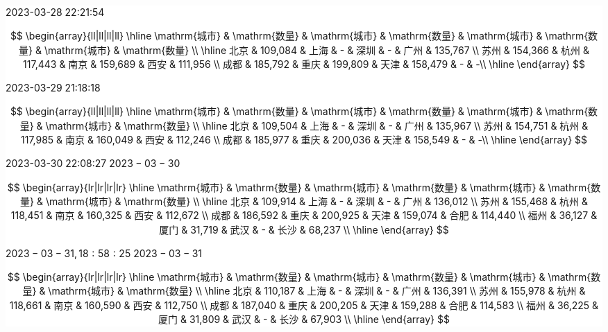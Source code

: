$\text{2023-03-28 22:21:54}$

$$
\begin{array}{ll|ll|ll|ll}
\hline
\mathrm{城市} & \mathrm{数量} & \mathrm{城市} & \mathrm{数量} &
\mathrm{城市} & \mathrm{数量} & \mathrm{城市} & \mathrm{数量} \\
\hline
北京 &  109,084  & 上海 & - & 深圳 & - & 广州 &  135,767  \\
苏州 &  154,366  & 杭州 &  117,443  & 南京 &  159,689  & 西安 &  111,956  \\
成都 &  185,792  & 重庆 &  199,809  & 天津 &  158,479  & - & -\\
\hline
\end{array}
$$

$\text{2023-03-29 21:18:18}$

$$
\begin{array}{ll|ll|ll|ll}
\hline
\mathrm{城市} & \mathrm{数量} & \mathrm{城市} & \mathrm{数量} &
\mathrm{城市} & \mathrm{数量} & \mathrm{城市} & \mathrm{数量} \\
\hline
北京 &  109,504  & 上海 & - & 深圳 & - & 广州 &  135,967  \\
苏州 &  154,751  & 杭州 &  117,985  & 南京 &  160,049  & 西安 &  112,246  \\
成都 &  185,977  & 重庆 &  200,036  & 天津 &  158,549  & - & -\\
\hline
\end{array}
$$

$\text{2023-03-30 22:08:27}$
$2023-03-30$

$$
\begin{array}{lr|lr|lr|lr}
\hline
\mathrm{城市} & \mathrm{数量} & \mathrm{城市} & \mathrm{数量} &
\mathrm{城市} & \mathrm{数量} & \mathrm{城市} & \mathrm{数量} \\
\hline
北京 &  109,914  & 上海 & - & 深圳 & - & 广州 &  136,012  \\
苏州 &  155,468  & 杭州 &  118,451  & 南京 &  160,325  & 西安 &  112,672  \\
成都 &  186,592  & 重庆 &  200,925  & 天津 &  159,074  & 合肥 &  114,440  \\
福州 &  36,127  & 厦门 &  31,719  & 武汉 & - & 长沙 &  68,237  \\
\hline
\end{array}
$$

$2023-03-31, 18:58:25$
$2023-03-31$

$$
\begin{array}{lr|lr|lr|lr}
\hline
\mathrm{城市} & \mathrm{数量} & \mathrm{城市} & \mathrm{数量} &
\mathrm{城市} & \mathrm{数量} & \mathrm{城市} & \mathrm{数量} \\
\hline
北京 &  110,187  & 上海 & - & 深圳 & - & 广州 &  136,391  \\
苏州 &  155,978  & 杭州 &  118,661  & 南京 &  160,590  & 西安 &  112,750  \\
成都 &  187,040  & 重庆 &  200,205  & 天津 &  159,288  & 合肥 &  114,583  \\
福州 &  36,225  & 厦门 &  31,809  & 武汉 & - & 长沙 &  67,903  \\
\hline
\end{array}
$$

